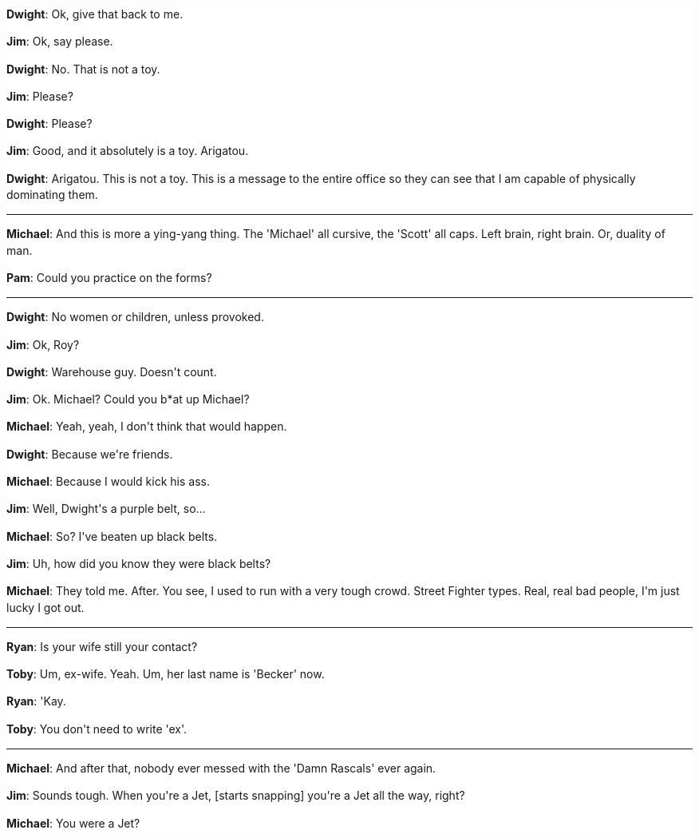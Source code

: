 **Dwight**: Ok, give that back to me.  
  
**Jim**: Ok, say please.  
  
**Dwight**: No. That is not a toy.  
  
**Jim**: Please?  
  
**Dwight**: Please?  
  
**Jim**: Good, and it absolutely is a toy. Arigatou.  
  
**Dwight**: Arigatou. This is not a toy. This is a message to the entire office so they can see that I am capable of physically dominating them.  

* * *

**Michael**: And this is more a ying-yang thing. The 'Michael' all cursive, the 'Scott' all caps. Left brain, right brain. Or, duality of man.  
  
**Pam**: Could you practice on the forms?  

* * *

**Dwight**: No women or children, unless provoked.  
  
**Jim**: Ok, Roy?  
  
**Dwight**: Warehouse guy. Doesn't count.  
  
**Jim**: Ok. Michael? Could you b\*at up Michael?  
  
**Michael**: Yeah, yeah, I don't think that would happen.  
  
**Dwight**: Because we're friends.  
  
**Michael**: Because I would kick his ass.  
  
**Jim**: Well, Dwight's a purple belt, so...  
  
**Michael**: So? I've beaten up black belts.  
  
**Jim**: Uh, how did you know they were black belts?  
  
**Michael**: They told me. After. You see, I used to run with a very tough crowd. Street Fighter types. Real, real bad people, I'm just lucky I got out.  

* * *

**Ryan**: Is your wife still your contact?  
  
**Toby**: Um, ex-wife. Yeah. Um, her last name is 'Becker' now.  
  
**Ryan**: 'Kay.  
  
**Toby**: You don't need to write 'ex'.  

* * *

**Michael**: And after that, nobody ever messed with the 'Damn Rascals' ever again.  
  
**Jim**: Sounds tough. When you're a Jet, \[starts snapping\] you're a Jet all the way, right?  
  
**Michael**: You were a Jet?  
  
